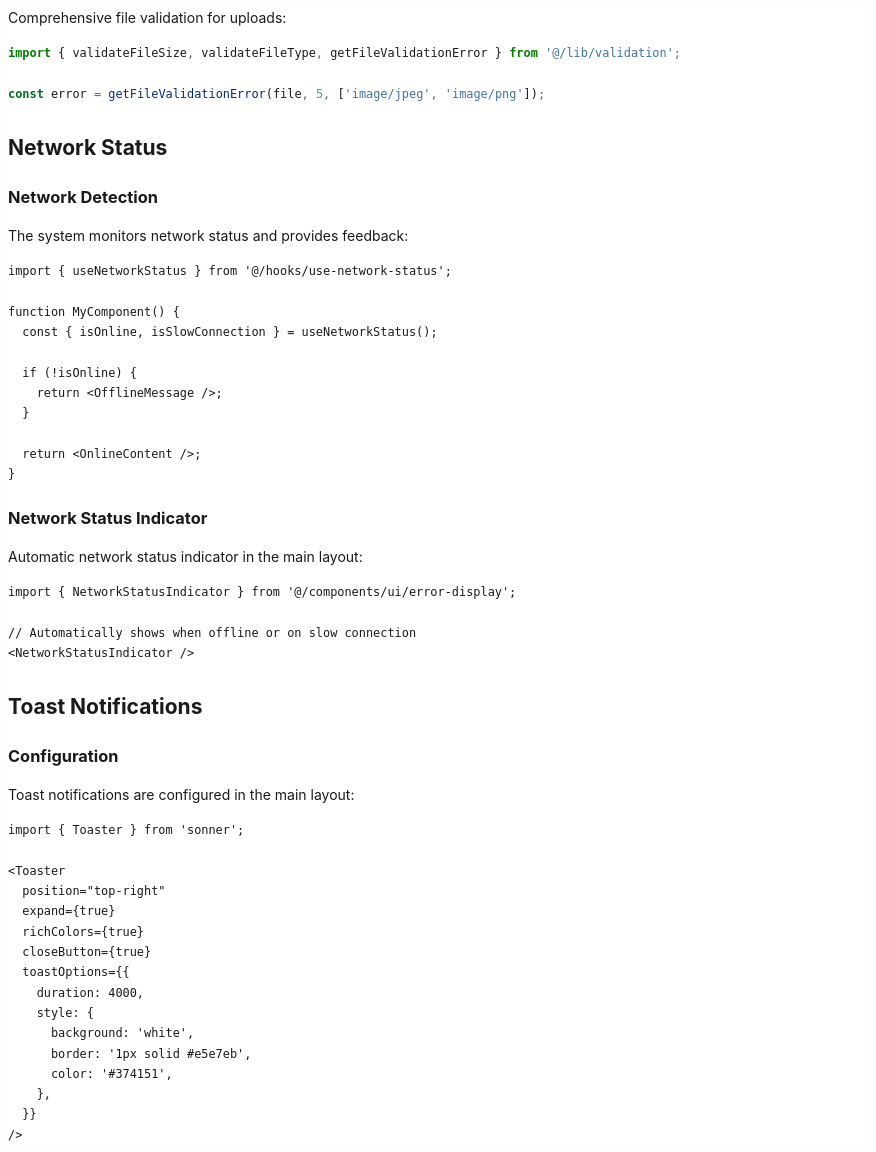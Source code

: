 Comprehensive file validation for uploads:

```typescript
import { validateFileSize, validateFileType, getFileValidationError } from '@/lib/validation';

const error = getFileValidationError(file, 5, ['image/jpeg', 'image/png']);
```

## Network Status

### Network Detection

The system monitors network status and provides feedback:

```tsx
import { useNetworkStatus } from '@/hooks/use-network-status';

function MyComponent() {
  const { isOnline, isSlowConnection } = useNetworkStatus();
  
  if (!isOnline) {
    return <OfflineMessage />;
  }
  
  return <OnlineContent />;
}
```

### Network Status Indicator

Automatic network status indicator in the main layout:

```tsx
import { NetworkStatusIndicator } from '@/components/ui/error-display';

// Automatically shows when offline or on slow connection
<NetworkStatusIndicator />
```

## Toast Notifications

### Configuration

Toast notifications are configured in the main layout:

```tsx
import { Toaster } from 'sonner';

<Toaster
  position="top-right"
  expand={true}
  richColors={true}
  closeButton={true}
  toastOptions={{
    duration: 4000,
    style: {
      background: 'white',
      border: '1px solid #e5e7eb',
      color: '#374151',
    },
  }}
/>
```
